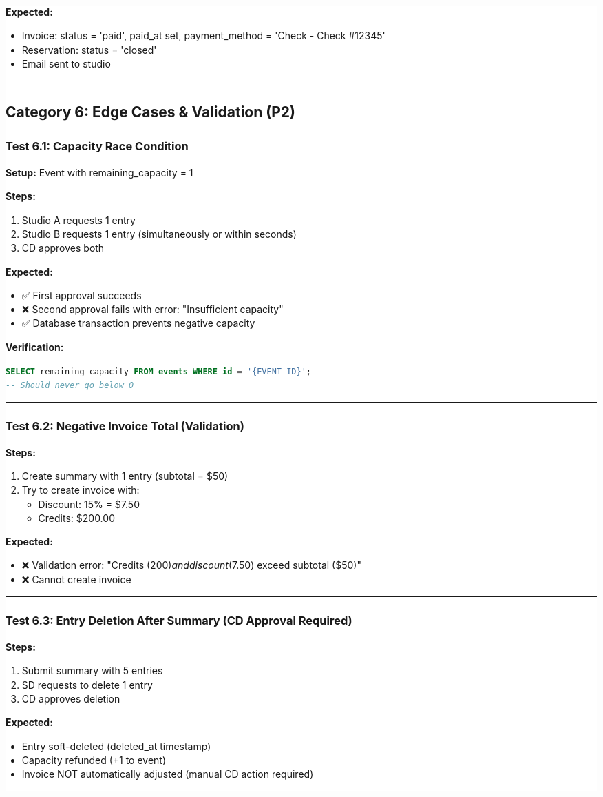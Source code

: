 **Expected:**
- Invoice: status = 'paid', paid_at set, payment_method = 'Check - Check #12345'
- Reservation: status = 'closed'
- Email sent to studio

---

## Category 6: Edge Cases & Validation (P2)

### Test 6.1: Capacity Race Condition
**Setup:** Event with remaining_capacity = 1

**Steps:**
1. Studio A requests 1 entry
2. Studio B requests 1 entry (simultaneously or within seconds)
3. CD approves both

**Expected:**
- ✅ First approval succeeds
- ❌ Second approval fails with error: "Insufficient capacity"
- ✅ Database transaction prevents negative capacity

**Verification:**
```sql
SELECT remaining_capacity FROM events WHERE id = '{EVENT_ID}';
-- Should never go below 0
```

---

### Test 6.2: Negative Invoice Total (Validation)
**Steps:**
1. Create summary with 1 entry (subtotal = $50)
2. Try to create invoice with:
   - Discount: 15% = $7.50
   - Credits: $200.00

**Expected:**
- ❌ Validation error: "Credits ($200) and discount ($7.50) exceed subtotal ($50)"
- ❌ Cannot create invoice

---

### Test 6.3: Entry Deletion After Summary (CD Approval Required)
**Steps:**
1. Submit summary with 5 entries
2. SD requests to delete 1 entry
3. CD approves deletion

**Expected:**
- Entry soft-deleted (deleted_at timestamp)
- Capacity refunded (+1 to event)
- Invoice NOT automatically adjusted (manual CD action required)

---